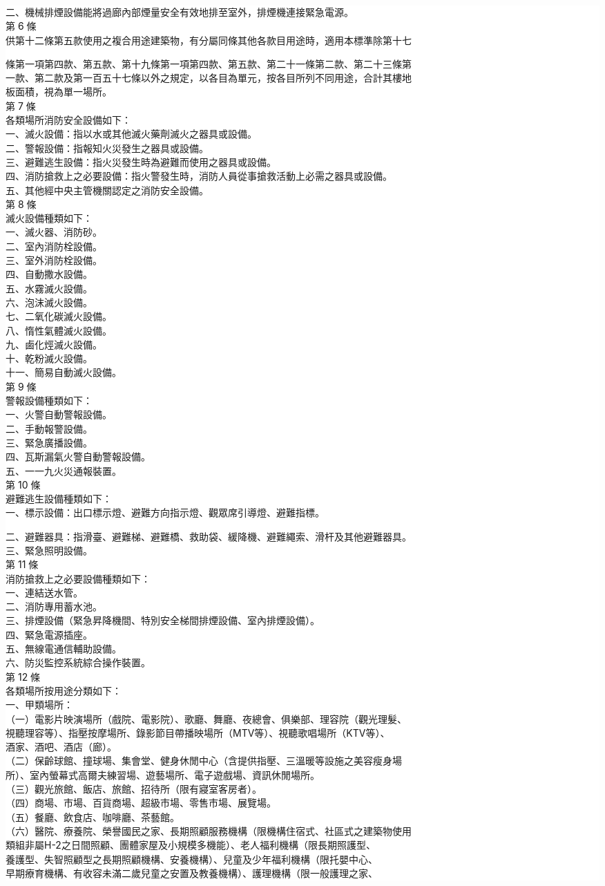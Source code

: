 二、機械排煙設備能將過廊內部煙量安全有效地排至室外，排煙機連接緊急電源。  
第 6 條  
供第十二條第五款使用之複合用途建築物，有分屬同條其他各款目用途時，適用本標準除第十七  


條第一項第四款、第五款、第十九條第一項第四款、第五款、第二十一條第二款、第二十三條第  
一款、第二款及第一百五十七條以外之規定，以各目為單元，按各目所列不同用途，合計其樓地  
板面積，視為單一場所。  
第 7 條  
各類場所消防安全設備如下：  
一、滅火設備：指以水或其他滅火藥劑滅火之器具或設備。  
二、警報設備：指報知火災發生之器具或設備。  
三、避難逃生設備：指火災發生時為避難而使用之器具或設備。  
四、消防搶救上之必要設備：指火警發生時，消防人員從事搶救活動上必需之器具或設備。  
五、其他經中央主管機關認定之消防安全設備。  
第 8 條  
滅火設備種類如下：  
一、滅火器、消防砂。  
二、室內消防栓設備。  
三、室外消防栓設備。  
四、自動撒水設備。  
五、水霧滅火設備。  
六、泡沫滅火設備。  
七、二氧化碳滅火設備。  
八、惰性氣體滅火設備。  
九、鹵化烴滅火設備。  
十、乾粉滅火設備。  
十一、簡易自動滅火設備。  
第 9 條  
警報設備種類如下：  
一、火警自動警報設備。  
二、手動報警設備。  
三、緊急廣播設備。  
四、瓦斯漏氣火警自動警報設備。  
五、一一九火災通報裝置。  
第 10 條  
避難逃生設備種類如下：  
一、標示設備：出口標示燈、避難方向指示燈、觀眾席引導燈、避難指標。  


二、避難器具：指滑臺、避難梯、避難橋、救助袋、緩降機、避難繩索、滑杆及其他避難器具。  
三、緊急照明設備。  
第 11 條  
消防搶救上之必要設備種類如下：  
一、連結送水管。  
二、消防專用蓄水池。  
三、排煙設備（緊急昇降機間、特別安全梯間排煙設備、室內排煙設備）。  
四、緊急電源插座。  
五、無線電通信輔助設備。  
六、防災監控系統綜合操作裝置。  
第 12 條  
各類場所按用途分類如下：  
一、甲類場所：  
（一）電影片映演場所（戲院、電影院）、歌廳、舞廳、夜總會、俱樂部、理容院（觀光理髮、  
視聽理容等）、指壓按摩場所、錄影節目帶播映場所（MTV等）、視聽歌唱場所（KTV等）、  
酒家、酒吧、酒店（廊）。  
（二）保齡球館、撞球場、集會堂、健身休閒中心（含提供指壓、三溫暖等設施之美容瘦身場  
所）、室內螢幕式高爾夫練習場、遊藝場所、電子遊戲場、資訊休閒場所。  
（三）觀光旅館、飯店、旅館、招待所（限有寢室客房者）。  
（四）商場、市場、百貨商場、超級市場、零售市場、展覽場。  
（五）餐廳、飲食店、咖啡廳、茶藝館。  
（六）醫院、療養院、榮譽國民之家、長期照顧服務機構（限機構住宿式、社區式之建築物使用  
類組非屬H-2之日間照顧、團體家屋及小規模多機能）、老人福利機構（限長期照護型、  
養護型、失智照顧型之長期照顧機構、安養機構）、兒童及少年福利機構（限托嬰中心、  
早期療育機構、有收容未滿二歲兒童之安置及教養機構）、護理機構（限一般護理之家、  